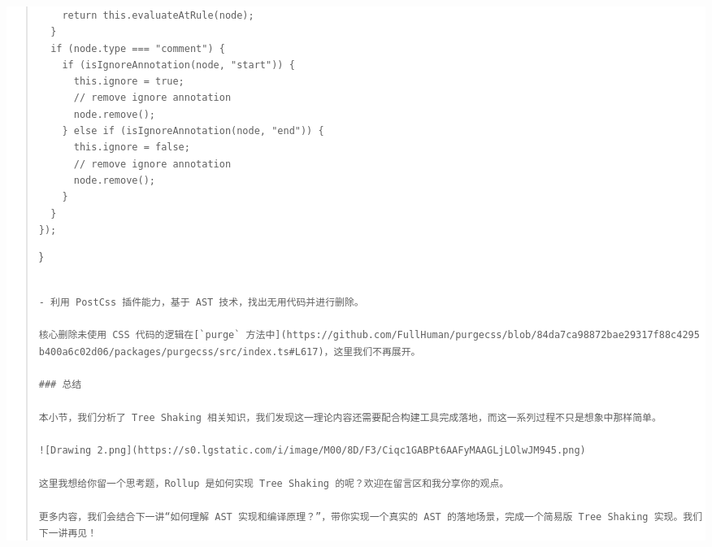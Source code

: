 >         return this.evaluateAtRule(node);
>       }
>       if (node.type === "comment") {
>         if (isIgnoreAnnotation(node, "start")) {
>           this.ignore = true;
>           // remove ignore annotation
>           node.remove();
>         } else if (isIgnoreAnnotation(node, "end")) {
>           this.ignore = false;
>           // remove ignore annotation
>           node.remove();
>         }
>       }
>     });
>   }
> ```
>
> - 利用 PostCss 插件能力，基于 AST 技术，找出无用代码并进行删除。
>
> 核心删除未使用 CSS 代码的逻辑在[`purge` 方法中](https://github.com/FullHuman/purgecss/blob/84da7ca98872bae29317f88c4295b400a6c02d06/packages/purgecss/src/index.ts#L617)，这里我们不再展开。
>
> ### 总结
>
> 本小节，我们分析了 Tree Shaking 相关知识，我们发现这一理论内容还需要配合构建工具完成落地，而这一系列过程不只是想象中那样简单。
>
> ![Drawing 2.png](https://s0.lgstatic.com/i/image/M00/8D/F3/Ciqc1GABPt6AAFyMAAGLjLOlwJM945.png)
>
> 这里我想给你留一个思考题，Rollup 是如何实现 Tree Shaking 的呢？欢迎在留言区和我分享你的观点。
>
> 更多内容，我们会结合下一讲“如何理解 AST 实现和编译原理？”，带你实现一个真实的 AST 的落地场景，完成一个简易版 Tree Shaking 实现。我们下一讲再见！